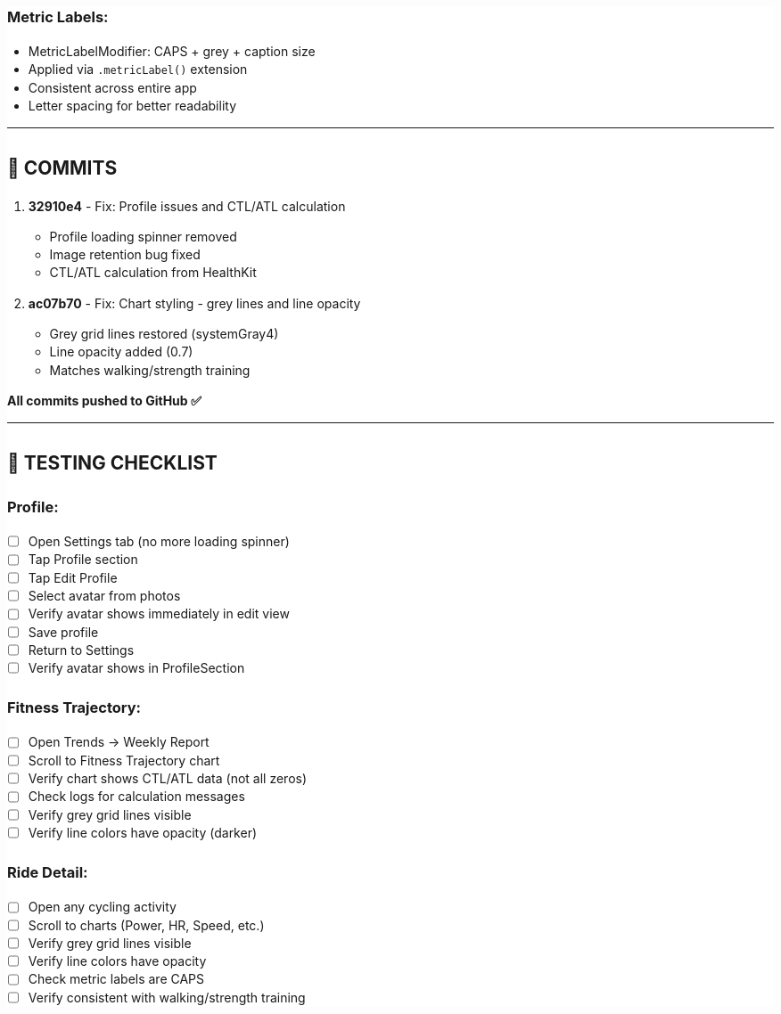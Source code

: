 ### **Metric Labels:**
- MetricLabelModifier: CAPS + grey + caption size
- Applied via `.metricLabel()` extension
- Consistent across entire app
- Letter spacing for better readability

---

## 🎯 **COMMITS**

1. **32910e4** - Fix: Profile issues and CTL/ATL calculation
   - Profile loading spinner removed
   - Image retention bug fixed
   - CTL/ATL calculation from HealthKit

2. **ac07b70** - Fix: Chart styling - grey lines and line opacity
   - Grey grid lines restored (systemGray4)
   - Line opacity added (0.7)
   - Matches walking/strength training

**All commits pushed to GitHub ✅**

---

## 🧪 **TESTING CHECKLIST**

### **Profile:**
- [ ] Open Settings tab (no more loading spinner)
- [ ] Tap Profile section
- [ ] Tap Edit Profile
- [ ] Select avatar from photos
- [ ] Verify avatar shows immediately in edit view
- [ ] Save profile
- [ ] Return to Settings
- [ ] Verify avatar shows in ProfileSection

### **Fitness Trajectory:**
- [ ] Open Trends → Weekly Report
- [ ] Scroll to Fitness Trajectory chart
- [ ] Verify chart shows CTL/ATL data (not all zeros)
- [ ] Check logs for calculation messages
- [ ] Verify grey grid lines visible
- [ ] Verify line colors have opacity (darker)

### **Ride Detail:**
- [ ] Open any cycling activity
- [ ] Scroll to charts (Power, HR, Speed, etc.)
- [ ] Verify grey grid lines visible
- [ ] Verify line colors have opacity
- [ ] Check metric labels are CAPS
- [ ] Verify consistent with walking/strength training
